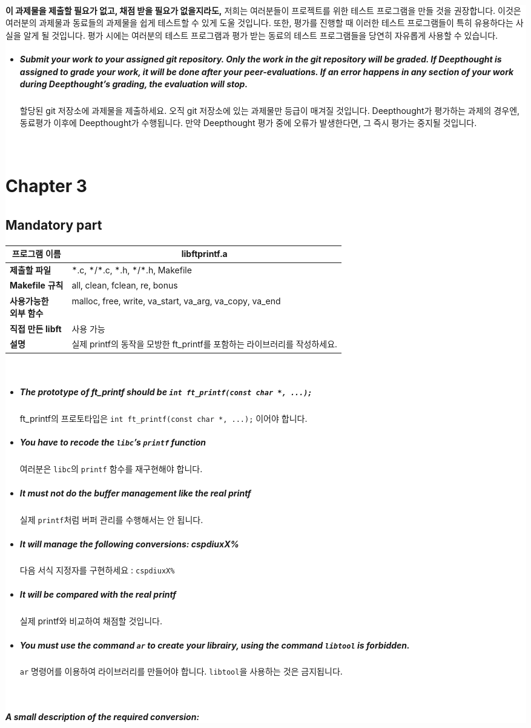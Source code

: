   **이 과제물을 제출할 필요가 없고, 채점 받을 필요가 없을지라도,** 저희는 여러분들이 프로젝트를 위한 테스트 프로그램을 만들 것을 권장합니다. 이것은 여러분의 과제물과 동료들의 과제물을 쉽게 테스트할 수 있게 도울 것입니다. 또한, 평가를 진행할 때 이러한 테스트 프로그램들이 특히 유용하다는 사실을 알게 될 것입니다. 평가 시에는 여러분의 테스트 프로그램과 평가 받는 동료의 테스트 프로그램들을 당연히 자유롭게 사용할 수 있습니다.

- ##### _Submit your work to your assigned git repository. Only the work in the git repository will be graded. If Deepthought is assigned to grade your work, it will be done after your peer-evaluations. If an error happens in any section of your work during Deepthought’s grading, the evaluation will stop._
  할당된 git 저장소에 과제물을 제출하세요. 오직 git 저장소에 있는 과제물만 등급이 매겨질 것입니다. Deepthought가 평가하는 과제의 경우엔, 동료평가 이후에 Deepthought가 수행됩니다. 만약 Deepthought 평가 중에 오류가 발생한다면, 그 즉시 평가는 중지될 것입니다.

<br>

# **Chapter 3**

## Mandatory part

| **프로그램 이름**            | libftprintf.a                                                             |
| ---------------------------- | ------------------------------------------------------------------------- |
| **제출할 파일**              | \*.c, \*/\*.c, \*.h, \*/\*.h, Makefile                                    |
| **Makefile 규칙**            | all, clean, fclean, re, bonus                                             |
| **사용가능한 <br>외부 함수** | malloc, free, write, va_start, va_arg, va_copy, va_end                    |
| **직접 만든 libft**          | 사용 가능                                                                 |
| **설명**                     | 실제 printf의 동작을 모방한 ft_printf를 포함하는 라이브러리를 작성하세요. |

<br>

- ##### _The prototype of ft_printf should be `int ft_printf(const char *, ...);`_

  ft_printf의 프로토타입은 `int ft_printf(const char *, ...);` 이어야 합니다.

- ##### _You have to recode the `libc`’s `printf` function_

  여러분은 `libc`의 `printf` 함수를 재구현해야 합니다.

- ##### _It must not do the buffer management like the real printf_

  실제 `printf`처럼 버퍼 관리를 수행해서는 안 됩니다.

- ##### _It will manage the following conversions: cspdiuxX%_

  다음 서식 지정자를 구현하세요 : `cspdiuxX%`

- ##### _It will be compared with the real printf_

  실제 printf와 비교하여 채점할 것입니다.

- ##### _You must use the command `ar` to create your librairy, using the command `libtool` is forbidden._
  `ar` 명령어를 이용하여 라이브러리를 만들어야 합니다. `libtool`을 사용하는 것은 금지됩니다.

<br>

##### _A small description of the required conversion:_
